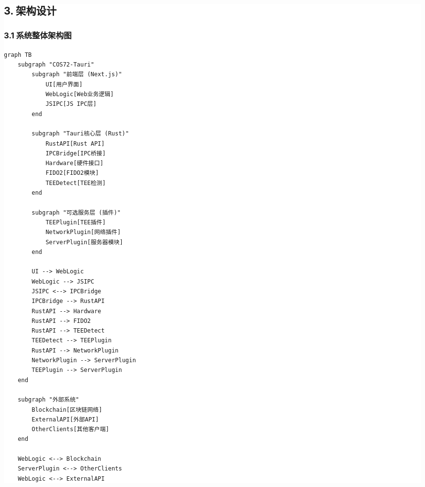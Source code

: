## 3. 架构设计

### 3.1 系统整体架构图

```mermaid
graph TB
    subgraph "COS72-Tauri"
        subgraph "前端层 (Next.js)"
            UI[用户界面]
            WebLogic[Web业务逻辑]
            JSIPC[JS IPC层]
        end
        
        subgraph "Tauri核心层 (Rust)"
            RustAPI[Rust API]
            IPCBridge[IPC桥接]
            Hardware[硬件接口]
            FIDO2[FIDO2模块]
            TEEDetect[TEE检测]
        end
        
        subgraph "可选服务层 (插件)"
            TEEPlugin[TEE插件]
            NetworkPlugin[网络插件]
            ServerPlugin[服务器模块]
        end
        
        UI --> WebLogic
        WebLogic --> JSIPC
        JSIPC <--> IPCBridge
        IPCBridge --> RustAPI
        RustAPI --> Hardware
        RustAPI --> FIDO2
        RustAPI --> TEEDetect
        TEEDetect --> TEEPlugin
        RustAPI --> NetworkPlugin
        NetworkPlugin --> ServerPlugin
        TEEPlugin --> ServerPlugin
    end
    
    subgraph "外部系统"
        Blockchain[区块链网络]
        ExternalAPI[外部API]
        OtherClients[其他客户端]
    end
    
    WebLogic <--> Blockchain
    ServerPlugin <--> OtherClients
    WebLogic <--> ExternalAPI
```
